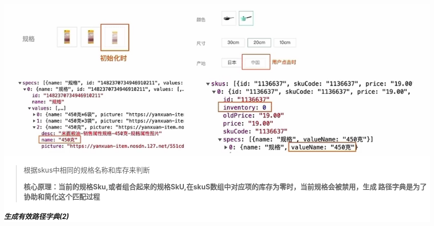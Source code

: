 ![image-20230803133701169](assets/image-20230803133701169.png)

> 根据skus中相同的规格名称和库存来判断
>
> **核心原理：**当前的规格Sku,或者组合起来的规格SkU,在skuS数组中对应项的库存为零时，当前规格会被禁用，生成
> 路径字典是为了**协助和简化这个匹配过程**

##### 生成有效路径字典(2)
